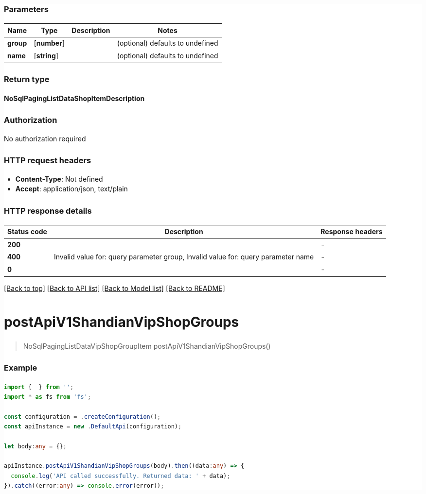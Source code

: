 
### Parameters

Name | Type | Description  | Notes
------------- | ------------- | ------------- | -------------
 **group** | [**number**] |  | (optional) defaults to undefined
 **name** | [**string**] |  | (optional) defaults to undefined


### Return type

**NoSqlPagingListDataShopItemDescription**

### Authorization

No authorization required

### HTTP request headers

 - **Content-Type**: Not defined
 - **Accept**: application/json, text/plain


### HTTP response details
| Status code | Description | Response headers |
|-------------|-------------|------------------|
**200** |  |  -  |
**400** | Invalid value for: query parameter group, Invalid value for: query parameter name |  -  |
**0** |  |  -  |

[[Back to top]](#) [[Back to API list]](README.md#documentation-for-api-endpoints) [[Back to Model list]](README.md#documentation-for-models) [[Back to README]](README.md)

# **postApiV1ShandianVipShopGroups**
> NoSqlPagingListDataVipShopGroupItem postApiV1ShandianVipShopGroups()


### Example


```typescript
import {  } from '';
import * as fs from 'fs';

const configuration = .createConfiguration();
const apiInstance = new .DefaultApi(configuration);

let body:any = {};

apiInstance.postApiV1ShandianVipShopGroups(body).then((data:any) => {
  console.log('API called successfully. Returned data: ' + data);
}).catch((error:any) => console.error(error));
```
